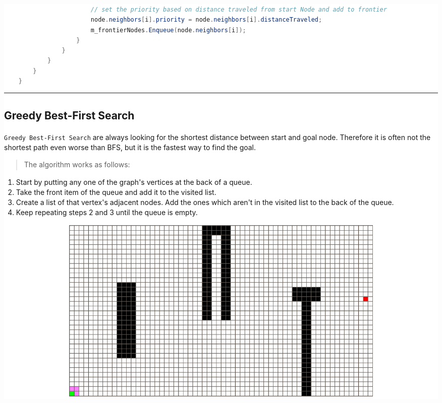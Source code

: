 ```csharp
						// set the priority based on distance traveled from start Node and add to frontier
						node.neighbors[i].priority = node.neighbors[i].distanceTraveled;
                        m_frontierNodes.Enqueue(node.neighbors[i]);
                    }
                }
            }
        }
    }

```


---

## Greedy Best-First Search

`Greedy Best-First Search` are always looking for the shortest distance between start and goal node. Therefore it is often not the shortest path even worse than BFS, but it is the fastest way to find the goal.

> The algorithm works as follows:
1. Start by putting any one of the graph's vertices at the back of a queue.
2. Take the front item of the queue and add it to the visited list.
3. Create a list of that vertex's adjacent nodes. Add the ones which aren't in the visited list to the back of the queue.
4. Keep repeating steps 2 and 3 until the queue is empty.

<p align="center">     
<img src="/static/assets/img/blog/gbfs.gif" width="70%">
</p>
